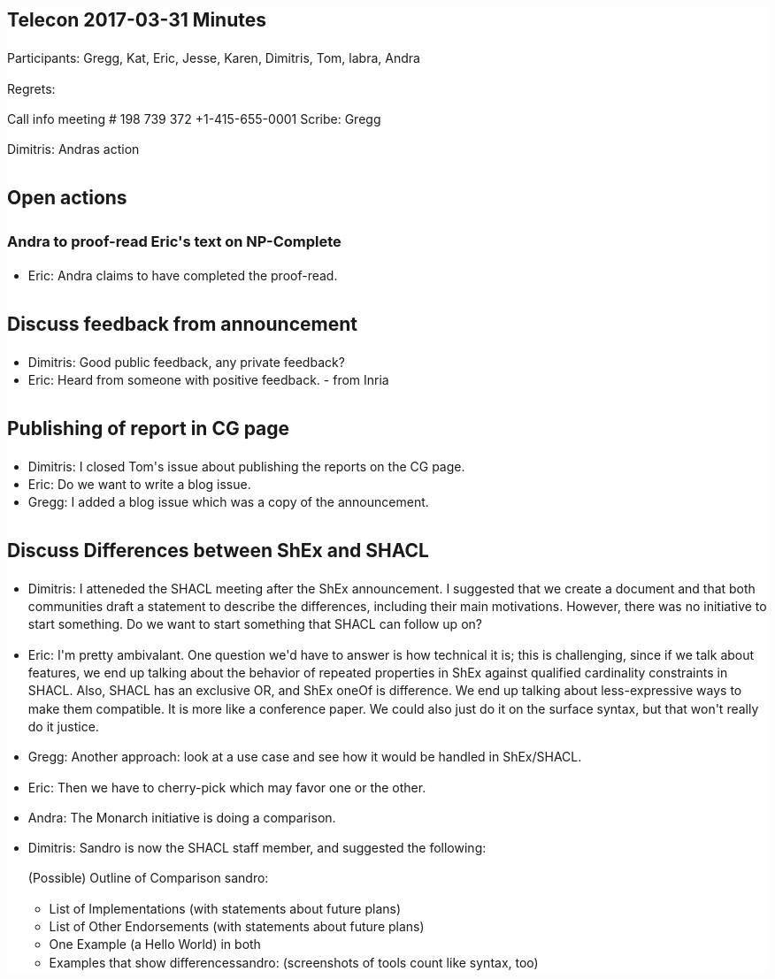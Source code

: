 

## Telecon 2017-03-31 Minutes

Participants: Gregg, Kat, Eric, Jesse, Karen,  Dimitris, Tom, labra, Andra

    
Regrets: 

Call info meeting # 198 739 372
+1-415-655-0001
Scribe:  Gregg

Dimitris: Andras action 
## Open actions
### Andra to proof-read Eric's text on NP-Complete
* Eric: Andra claims to have completed the proof-read.

## Discuss feedback from announcement
* Dimitris: Good public feedback, any private feedback?
* Eric: Heard from someone with positive feedback. - from Inria

## Publishing of report in CG page
* Dimitris: I closed Tom's issue about publishing the reports on the CG page.
* Eric: Do we want to write a blog issue.
* Gregg: I added a blog issue which was a copy of the announcement.

## Discuss Differences between ShEx and SHACL
* Dimitris: I atteneded the SHACL meeting after the ShEx announcement. I suggested that we create a document and that both communities draft a statement to describe the differences, including their main motivations. However, there was no initiative to start something. Do we want to start something that SHACL can follow up on?
* Eric: I'm pretty ambivalant. One question we'd have to answer is how technical it is; this is challenging, since if we talk about features, we end up talking about the behavior of repeated properties in ShEx against qualified cardinality constraints in SHACL. Also, SHACL has an exclusive OR, and ShEx oneOf is difference. We end up talking about less-expressive ways to make them compatible. It is more like a conference paper. We could also just do it on the surface syntax, but that won't really do it justice.
* Gregg: Another approach: look at a use case and
 see how it would be handled in ShEx/SHACL.
* Eric: Then we have to cherry-pick which may favor one or the other.
* Andra: The Monarch initiative is doing a comparison.
* Dimitris: Sandro is now the SHACL staff member, and suggested the following:

    (Possible) Outline of Comparison sandro: 
     * List of Implementations (with statements about future plans)
     * List of Other Endorsements (with statements about future plans)
     * One Example (a Hello World) in both
     * Examples that show differencessandro:  (screenshots of tools count like syntax, too)
    